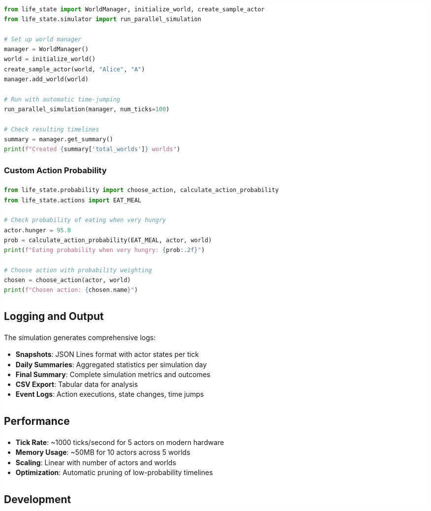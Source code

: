 ```python
from life_state import WorldManager, initialize_world, create_sample_actor
from life_state.simulator import run_parallel_simulation

# Set up world manager
manager = WorldManager()
world = initialize_world()
create_sample_actor(world, "Alice", "A")
manager.add_world(world)

# Run with automatic time-jumping
run_parallel_simulation(manager, num_ticks=100)

# Check resulting timelines
summary = manager.get_summary()
print(f"Created {summary['total_worlds']} worlds")
```

### Custom Action Probability

```python
from life_state.probability import choose_action, calculate_action_probability
from life_state.actions import EAT_MEAL

# Check probability of eating when very hungry
actor.hunger = 95.0
prob = calculate_action_probability(EAT_MEAL, actor, world)
print(f"Eating probability when very hungry: {prob:.2f}")

# Choose action with probability weighting
chosen = choose_action(actor, world)
print(f"Chosen action: {chosen.name}")
```

## Logging and Output

The simulation generates comprehensive logs:

- **Snapshots**: JSON Lines format with actor states per tick
- **Daily Summaries**: Aggregated statistics per simulation day  
- **Final Summary**: Complete simulation metrics and outcomes
- **CSV Export**: Tabular data for analysis
- **Event Logs**: Action executions, state changes, time jumps

## Performance

- **Tick Rate**: ~1000 ticks/second for 5 actors on modern hardware
- **Memory Usage**: ~50MB for 10 actors across 5 worlds
- **Scaling**: Linear with number of actors and worlds
- **Optimization**: Automatic pruning of low-probability timelines

## Development
